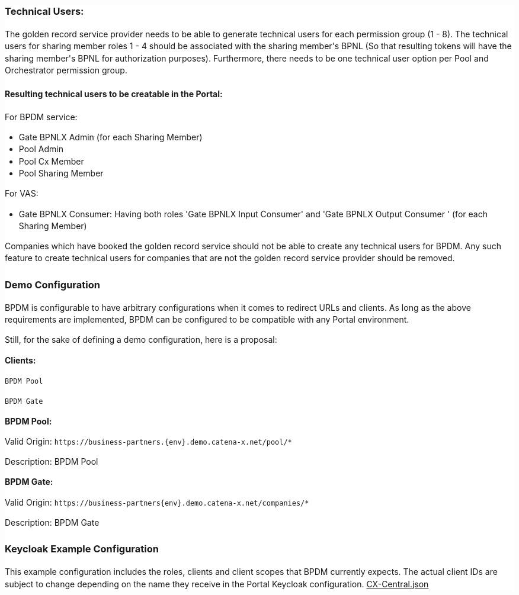 ### Technical Users: 

The golden record service provider needs to be able to generate technical users for each permission group (1 - 8). The technical users for sharing member roles 1 - 4 should be associated with the sharing member's BPNL (So that resulting tokens will have the sharing member's BPNL for authorization purposes).  Furthermore, there needs to be one technical user option per Pool and Orchestrator permission group.

#### Resulting technical users to be creatable in the Portal: 

For BPDM service:

- Gate BPNLX Admin (for each Sharing Member)
- Pool Admin
- Pool Cx Member
- Pool Sharing Member

For VAS:

- Gate BPNLX Consumer: Having both roles 'Gate  BPNLX Input Consumer' and 'Gate BPNLX Output Consumer ' (for each Sharing Member)

Companies which have booked the golden record service should not be able to create any technical users for BPDM. Any such feature to create technical users for companies that are not the golden record service provider should be removed.

### Demo Configuration

BPDM is configurable to have arbitrary configurations when it comes to redirect URLs and clients. As long as the above requirements are implemented, BPDM can be configured to be compatible with any Portal environment.

Still, for the sake of defining a demo configuration, here is a proposal: 

**Clients:**

`BPDM Pool`

`BPDM Gate`

**BPDM Pool:**

Valid Origin: `https://business-partners.{env}.demo.catena-x.net/pool/*`

Description: BPDM Pool

**BPDM Gate:**

Valid Origin: `https://business-partners{env}.demo.catena-x.net/companies/*`

Description: BPDM Gate

### Keycloak Example Configuration

This example configuration includes the roles, clients and client scopes that BPDM currently expects.
The actual client IDs are subject to change depending on the name they receive in the Portal Keycloak configuration.
[CX-Central.json](../../bpdm-common-test/src/main/resources/keycloak/CX-Central.json)
